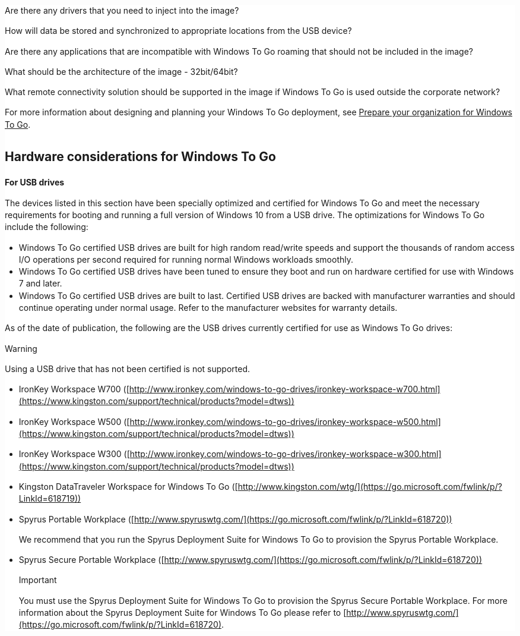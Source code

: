 Are there any drivers that you need to inject into the image?

How will data be stored and synchronized to appropriate locations from the USB device?

Are there any applications that are incompatible with Windows To Go roaming that should not be included in the image?

What should be the architecture of the image - 32bit/64bit?

What remote connectivity solution should be supported in the image if Windows To Go is used outside the corporate network?

For more information about designing and planning your Windows To Go deployment, see [Prepare your organization for Windows To Go](prepare-your-organization-for-windows-to-go.md).

## <a href="" id="wtg-hardware"></a>Hardware considerations for Windows To Go

**For USB drives**

The devices listed in this section have been specially optimized and certified for Windows To Go and meet the necessary requirements for booting and running a full version of Windows 10 from a USB drive. The optimizations for Windows To Go include the following:

- Windows To Go certified USB drives are built for high random read/write speeds and support the thousands of random access I/O operations per second required for running normal Windows workloads smoothly.
- Windows To Go certified USB drives have been tuned to ensure they boot and run on hardware certified for use with Windows 7 and later.
- Windows To Go certified USB drives are built to last. Certified USB drives are backed with manufacturer warranties and should continue operating under normal usage. Refer to the manufacturer websites for warranty details.

As of the date of publication, the following are the USB drives currently certified for use as Windows To Go drives:

> [!WARNING]
> Using a USB drive that has not been certified is not supported.

- IronKey Workspace W700 ([http://www.ironkey.com/windows-to-go-drives/ironkey-workspace-w700.html](https://www.kingston.com/support/technical/products?model=dtws))
- IronKey Workspace W500 ([http://www.ironkey.com/windows-to-go-drives/ironkey-workspace-w500.html](https://www.kingston.com/support/technical/products?model=dtws))
- IronKey Workspace W300 ([http://www.ironkey.com/windows-to-go-drives/ironkey-workspace-w300.html](https://www.kingston.com/support/technical/products?model=dtws))
- Kingston DataTraveler Workspace for Windows To Go ([http://www.kingston.com/wtg/](https://go.microsoft.com/fwlink/p/?LinkId=618719))
- Spyrus Portable Workplace ([http://www.spyruswtg.com/](https://go.microsoft.com/fwlink/p/?LinkId=618720))

    We recommend that you run the Spyrus Deployment Suite for Windows To Go to provision the Spyrus Portable Workplace.

- Spyrus Secure Portable Workplace ([http://www.spyruswtg.com/](https://go.microsoft.com/fwlink/p/?LinkId=618720))

    > [!IMPORTANT]
    > You must use the Spyrus Deployment Suite for Windows To Go to provision the Spyrus Secure Portable Workplace. For more information about the Spyrus Deployment Suite for Windows To Go please refer to [http://www.spyruswtg.com/](https://go.microsoft.com/fwlink/p/?LinkId=618720).
